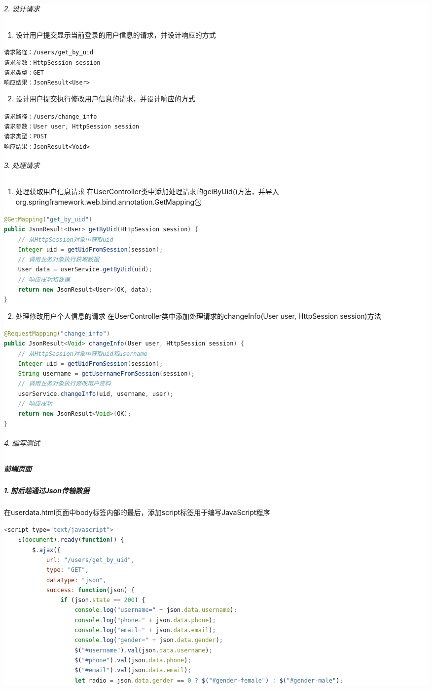 ###### 2. 设计请求
1. 设计用户提交显示当前登录的用户信息的请求，并设计响应的方式
```
请求路径：/users/get_by_uid
请求参数：HttpSession session
请求类型：GET
响应结果：JsonResult<User>
```
2. 设计用户提交执行修改用户信息的请求，并设计响应的方式
```
请求路径：/users/change_info
请求参数：User user, HttpSession session
请求类型：POST
响应结果：JsonResult<Void>
```
###### 3. 处理请求
1. 处理获取用户信息请求
	在UserController类中添加处理请求的geiByUid()方法，并导入org.springframework.web.bind.annotation.GetMapping包
```java
@GetMapping("get_by_uid")
public JsonResult<User> getByUid(HttpSession session) {
    // 从HttpSession对象中获取uid
    Integer uid = getUidFromSession(session);
    // 调用业务对象执行获取数据
    User data = userService.getByUid(uid);
    // 响应成功和数据
    return new JsonResult<User>(OK, data);
}
```
2. 处理修改用户个人信息的请求
	在UserController类中添加处理请求的changeInfo(User user, HttpSession session)方法
```java
@RequestMapping("change_info")
public JsonResult<Void> changeInfo(User user, HttpSession session) {
	// 从HttpSession对象中获取uid和username
	Integer uid = getUidFromSession(session);
	String username = getUsernameFromSession(session);
	// 调用业务对象执行修改用户资料
	userService.changeInfo(uid, username, user);
	// 响应成功
	return new JsonResult<Void>(OK);
}
```
###### 4. 编写测试
##### 前端页面
##### 1. 前后端通过Json传输数据
在userdata.html页面中body标签内部的最后，添加script标签用于编写JavaScript程序
```js
<script type="text/javascript">
    $(document).ready(function() {
        $.ajax({
            url: "/users/get_by_uid",
            type: "GET",
            dataType: "json",
            success: function(json) {
                if (json.state == 200) {
                    console.log("username=" + json.data.username);
                    console.log("phone=" + json.data.phone);
                    console.log("email=" + json.data.email);
                    console.log("gender=" + json.data.gender);
                    $("#username").val(json.data.username);
                    $("#phone").val(json.data.phone);
                    $("#email").val(json.data.email);
                    let radio = json.data.gender == 0 ? $("#gender-female") : $("#gender-male");
```